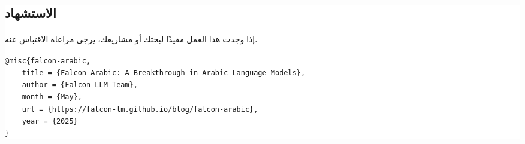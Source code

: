 
## الاستشهاد
إذا وجدت هذا العمل مفيدًا لبحثك أو مشاريعك، يرجى مراعاة الاقتباس عنه.

```latex
@misc{falcon-arabic,
    title = {Falcon-Arabic: A Breakthrough in Arabic Language Models},
    author = {Falcon-LLM Team},
    month = {May},
    url = {https://falcon-lm.github.io/blog/falcon-arabic},
    year = {2025}
}
```

</div>